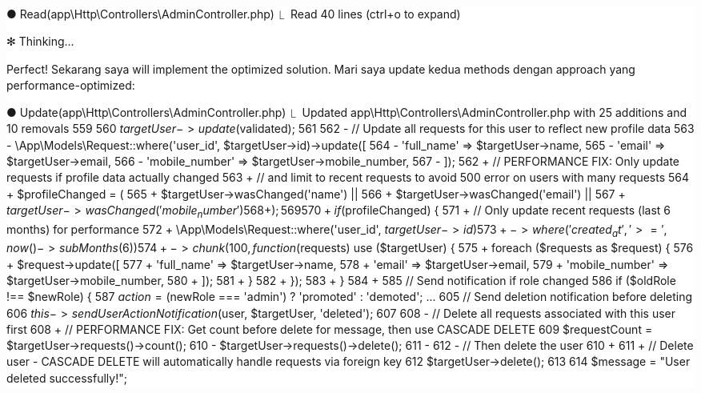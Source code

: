 ● Read(app\Http\Controllers\AdminController.php)
  ⎿  Read 40 lines (ctrl+o to expand)

✻ Thinking…

  Perfect! Sekarang saya will implement the optimized solution. Mari saya update kedua methods dengan approach yang
  performance-optimized:

● Update(app\Http\Controllers\AdminController.php)
  ⎿  Updated app\Http\Controllers\AdminController.php with 25 additions and 10 removals
       559
       560            $targetUser->update($validated);
       561
       562 -          // Update all requests for this user to reflect new profile data
       563 -          \App\Models\Request::where('user_id', $targetUser->id)->update([
       564 -              'full_name' => $targetUser->name,
       565 -              'email' => $targetUser->email,
       566 -              'mobile_number' => $targetUser->mobile_number,
       567 -          ]);
       562 +          // PERFORMANCE FIX: Only update requests if profile data actually changed
       563 +          // and limit to recent requests to avoid 500 error on users with many requests
       564 +          $profileChanged = (
       565 +              $targetUser->wasChanged('name') ||
       566 +              $targetUser->wasChanged('email') ||
       567 +              $targetUser->wasChanged('mobile_number')
       568 +          );
       569
       570 +          if ($profileChanged) {
       571 +              // Only update recent requests (last 6 months) for performance
       572 +              \App\Models\Request::where('user_id', $targetUser->id)
       573 +                  ->where('created_at', '>=', now()->subMonths(6))
       574 +                  ->chunk(100, function($requests) use ($targetUser) {
       575 +                      foreach ($requests as $request) {
       576 +                          $request->update([
       577 +                              'full_name' => $targetUser->name,
       578 +                              'email' => $targetUser->email,
       579 +                              'mobile_number' => $targetUser->mobile_number,
       580 +                          ]);
       581 +                      }
       582 +                  });
       583 +          }
       584 +
       585            // Send notification if role changed
       586            if ($oldRole !== $newRole) {
       587                $action = ($newRole === 'admin') ? 'promoted' : 'demoted';
     ...
       605            // Send deletion notification before deleting
       606            $this->sendUserActionNotification($user, $targetUser, 'deleted');
       607
       608 -          // Delete all requests associated with this user first
       608 +          // PERFORMANCE FIX: Get count before delete for message, then use CASCADE DELETE
       609            $requestCount = $targetUser->requests()->count();
       610 -          $targetUser->requests()->delete();
       611 -
       612 -          // Then delete the user
       610 +
       611 +          // Delete user - CASCADE DELETE will automatically handle requests via foreign key
       612            $targetUser->delete();
       613
       614            $message = "User deleted successfully!";
